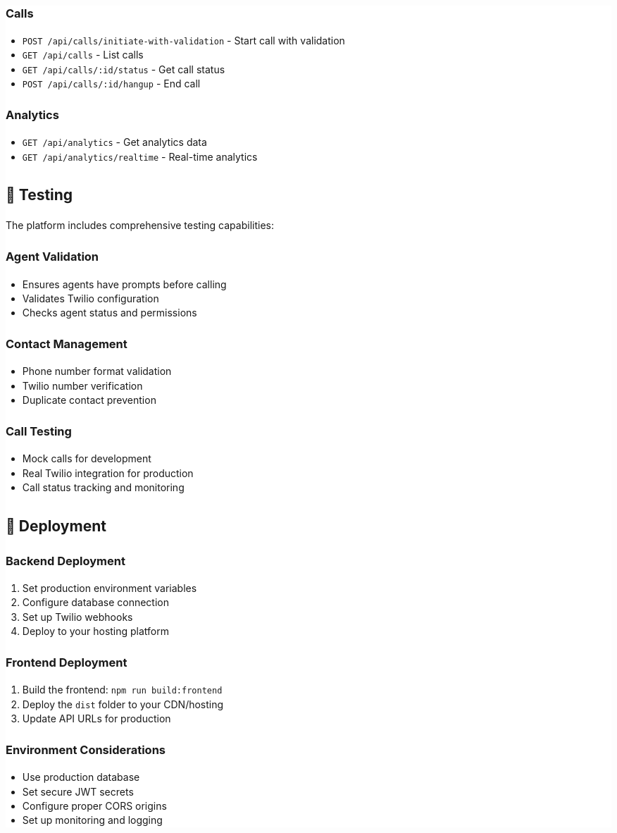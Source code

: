 ### Calls
- `POST /api/calls/initiate-with-validation` - Start call with validation
- `GET /api/calls` - List calls
- `GET /api/calls/:id/status` - Get call status
- `POST /api/calls/:id/hangup` - End call

### Analytics
- `GET /api/analytics` - Get analytics data
- `GET /api/analytics/realtime` - Real-time analytics

## 🧪 Testing

The platform includes comprehensive testing capabilities:

### Agent Validation
- Ensures agents have prompts before calling
- Validates Twilio configuration
- Checks agent status and permissions

### Contact Management
- Phone number format validation
- Twilio number verification
- Duplicate contact prevention

### Call Testing
- Mock calls for development
- Real Twilio integration for production
- Call status tracking and monitoring

## 🚀 Deployment

### Backend Deployment
1. Set production environment variables
2. Configure database connection
3. Set up Twilio webhooks
4. Deploy to your hosting platform

### Frontend Deployment
1. Build the frontend: `npm run build:frontend`
2. Deploy the `dist` folder to your CDN/hosting
3. Update API URLs for production

### Environment Considerations
- Use production database
- Set secure JWT secrets
- Configure proper CORS origins
- Set up monitoring and logging
